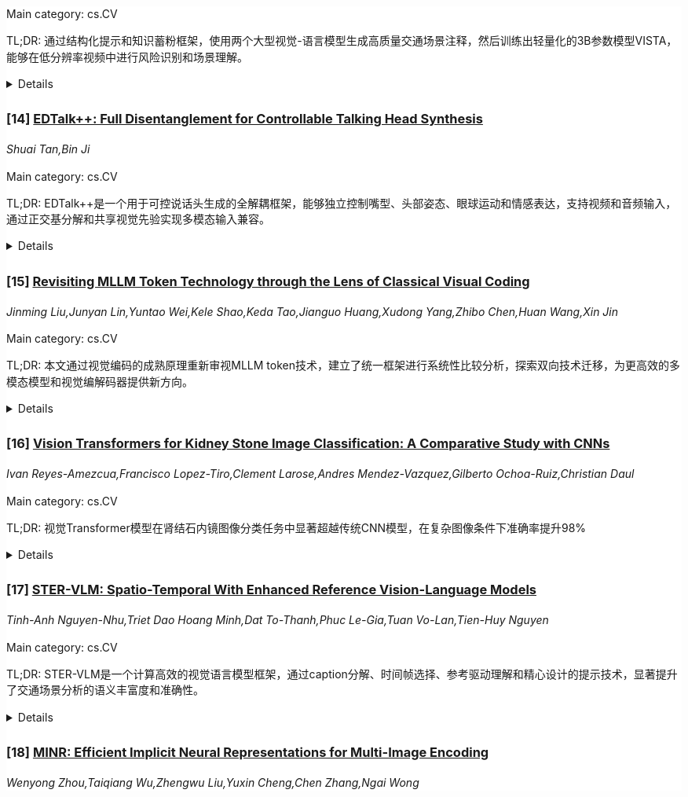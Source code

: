 Main category: cs.CV

TL;DR: 通过结构化提示和知识蓄粉框架，使用两个大型视觉-语言模型生成高质量交通场景注释，然后训练出轻量化的3B参数模型VISTA，能够在低分辨率视频中进行风险识别和场景理解。


<details><summary>Details</summary></details>


### [14] [EDTalk++: Full Disentanglement for Controllable Talking Head Synthesis](https://arxiv.org/abs/2508.13442)
*Shuai Tan,Bin Ji*

Main category: cs.CV

TL;DR: EDTalk++是一个用于可控说话头生成的全解耦框架，能够独立控制嘴型、头部姿态、眼球运动和情感表达，支持视频和音频输入，通过正交基分解和共享视觉先验实现多模态输入兼容。


<details><summary>Details</summary></details>


### [15] [Revisiting MLLM Token Technology through the Lens of Classical Visual Coding](https://arxiv.org/abs/2508.13460)
*Jinming Liu,Junyan Lin,Yuntao Wei,Kele Shao,Keda Tao,Jianguo Huang,Xudong Yang,Zhibo Chen,Huan Wang,Xin Jin*

Main category: cs.CV

TL;DR: 本文通过视觉编码的成熟原理重新审视MLLM token技术，建立了统一框架进行系统性比较分析，探索双向技术迁移，为更高效的多模态模型和视觉编解码器提供新方向。


<details><summary>Details</summary></details>


### [16] [Vision Transformers for Kidney Stone Image Classification: A Comparative Study with CNNs](https://arxiv.org/abs/2508.13461)
*Ivan Reyes-Amezcua,Francisco Lopez-Tiro,Clement Larose,Andres Mendez-Vazquez,Gilberto Ochoa-Ruiz,Christian Daul*

Main category: cs.CV

TL;DR: 视觉Transformer模型在肾结石内镜图像分类任务中显著超越传统CNN模型，在复杂图像条件下准确率提升98%


<details><summary>Details</summary></details>


### [17] [STER-VLM: Spatio-Temporal With Enhanced Reference Vision-Language Models](https://arxiv.org/abs/2508.13470)
*Tinh-Anh Nguyen-Nhu,Triet Dao Hoang Minh,Dat To-Thanh,Phuc Le-Gia,Tuan Vo-Lan,Tien-Huy Nguyen*

Main category: cs.CV

TL;DR: STER-VLM是一个计算高效的视觉语言模型框架，通过caption分解、时间帧选择、参考驱动理解和精心设计的提示技术，显著提升了交通场景分析的语义丰富度和准确性。


<details><summary>Details</summary></details>


### [18] [MINR: Efficient Implicit Neural Representations for Multi-Image Encoding](https://arxiv.org/abs/2508.13471)
*Wenyong Zhou,Taiqiang Wu,Zhengwu Liu,Yuxin Cheng,Chen Zhang,Ngai Wong*
